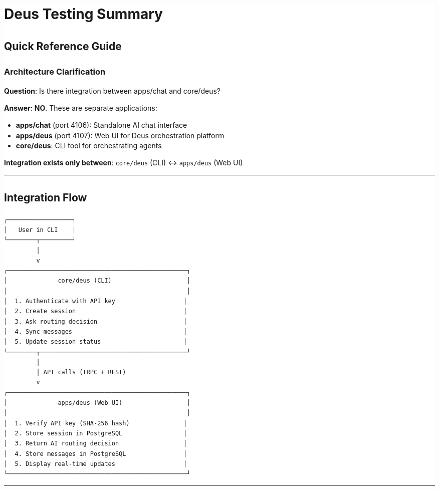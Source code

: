 # Deus Testing Summary

## Quick Reference Guide

### Architecture Clarification

**Question**: Is there integration between apps/chat and core/deus?

**Answer**: **NO**. These are separate applications:

- **apps/chat** (port 4106): Standalone AI chat interface
- **apps/deus** (port 4107): Web UI for Deus orchestration platform
- **core/deus**: CLI tool for orchestrating agents

**Integration exists only between**: `core/deus` (CLI) ↔ `apps/deus` (Web UI)

---

## Integration Flow

```
┌──────────────────┐
│   User in CLI    │
└────────┬─────────┘
         │
         v
┌──────────────────────────────────────────────────┐
│              core/deus (CLI)                     │
│                                                  │
│  1. Authenticate with API key                   │
│  2. Create session                              │
│  3. Ask routing decision                        │
│  4. Sync messages                               │
│  5. Update session status                       │
└────────┬─────────────────────────────────────────┘
         │
         │ API calls (tRPC + REST)
         v
┌──────────────────────────────────────────────────┐
│              apps/deus (Web UI)                  │
│                                                  │
│  1. Verify API key (SHA-256 hash)               │
│  2. Store session in PostgreSQL                 │
│  3. Return AI routing decision                  │
│  4. Store messages in PostgreSQL                │
│  5. Display real-time updates                   │
└──────────────────────────────────────────────────┘
```

---
